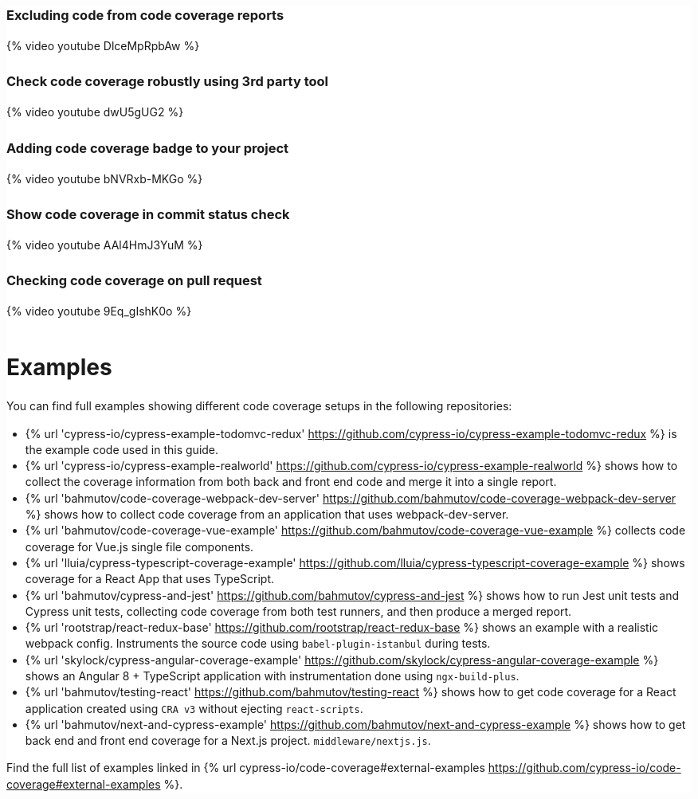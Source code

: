 ### Excluding code from code coverage reports

{% video youtube DlceMpRpbAw %}

### Check code coverage robustly using 3rd party tool

{% video youtube dwU5gUG2 %}

### Adding code coverage badge to your project

{% video youtube bNVRxb-MKGo %}

### Show code coverage in commit status check

{% video youtube AAl4HmJ3YuM %}

### Checking code coverage on pull request

{% video youtube 9Eq_gIshK0o %}


# Examples

You can find full examples showing different code coverage setups in the following repositories:

- {% url 'cypress-io/cypress-example-todomvc-redux' https://github.com/cypress-io/cypress-example-todomvc-redux %} is the example code used in this guide.
- {% url 'cypress-io/cypress-example-realworld' https://github.com/cypress-io/cypress-example-realworld %} shows how to collect the coverage information from both back and front end code and merge it into a single report.
- {% url 'bahmutov/code-coverage-webpack-dev-server' https://github.com/bahmutov/code-coverage-webpack-dev-server %} shows how to collect code coverage from an application that uses webpack-dev-server.
- {% url 'bahmutov/code-coverage-vue-example' https://github.com/bahmutov/code-coverage-vue-example %} collects code coverage for Vue.js single file components.
- {% url 'lluia/cypress-typescript-coverage-example' https://github.com/lluia/cypress-typescript-coverage-example %} shows coverage for a React App that uses TypeScript.
- {% url 'bahmutov/cypress-and-jest' https://github.com/bahmutov/cypress-and-jest %} shows how to run Jest unit tests and Cypress unit tests, collecting code coverage from both test runners, and then produce a merged report.
- {% url 'rootstrap/react-redux-base' https://github.com/rootstrap/react-redux-base %} shows an example with a realistic webpack config. Instruments the source code using `babel-plugin-istanbul` during tests.
- {% url 'skylock/cypress-angular-coverage-example' https://github.com/skylock/cypress-angular-coverage-example %} shows an Angular 8 + TypeScript application with instrumentation done using `ngx-build-plus`.
- {% url 'bahmutov/testing-react' https://github.com/bahmutov/testing-react %} shows how to get code coverage for a React application created using `CRA v3` without ejecting `react-scripts`.
- {% url 'bahmutov/next-and-cypress-example' https://github.com/bahmutov/next-and-cypress-example %} shows how to get back end and front end coverage for a Next.js project. `middleware/nextjs.js`.

Find the full list of examples linked in {% url cypress-io/code-coverage#external-examples https://github.com/cypress-io/code-coverage#external-examples %}.
